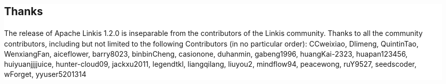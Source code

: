 ## Thanks
The release of Apache Linkis 1.2.0 is inseparable from the contributors of the Linkis community. 
Thanks to all the community contributors, including but not limited to the following Contributors 
(in no particular order): CCweixiao, Dlimeng, QuintinTao, WenxiangFan, aiceflower, barry8023, binbinCheng,
 casionone, duhanmin, gabeng1996, huangKai-2323, huapan123456, huiyuanjjjjuice, hunter-cloud09, jackxu2011, 
 legendtkl, liangqilang, liuyou2, mindflow94, peacewong, ruY9527, seedscoder, wForget, yyuser5201314